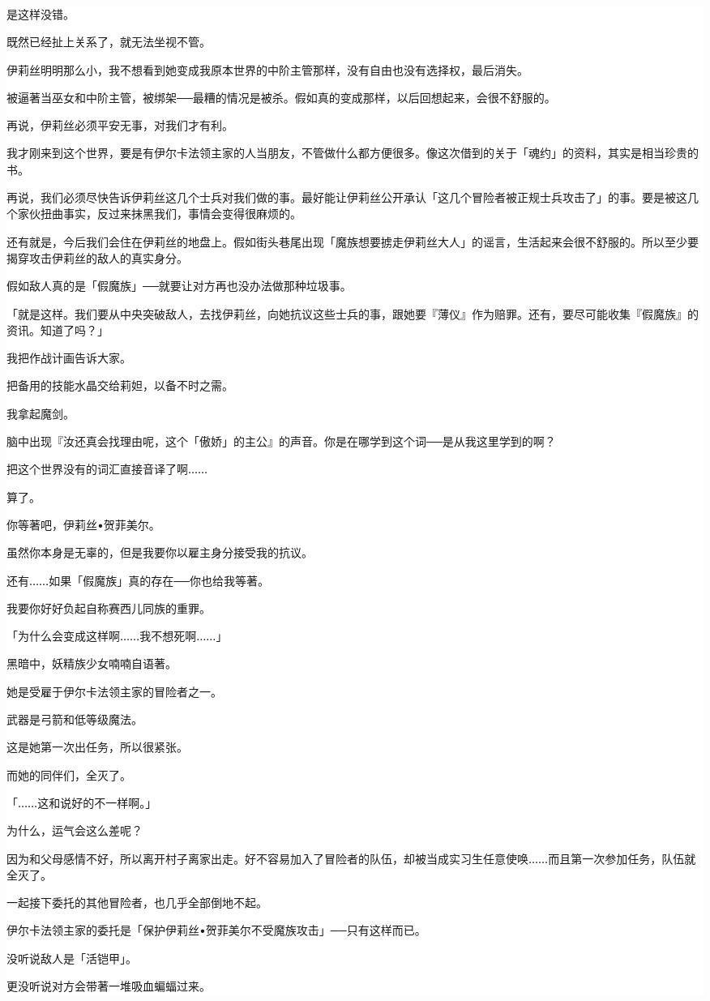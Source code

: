 是这样没错。

既然已经扯上关系了，就无法坐视不管。

伊莉丝明明那么小，我不想看到她变成我原本世界的中阶主管那样，没有自由也没有选择权，最后消失。

被逼著当巫女和中阶主管，被绑架──最糟的情况是被杀。假如真的变成那样，以后回想起来，会很不舒服的。

再说，伊莉丝必须平安无事，对我们才有利。

我才刚来到这个世界，要是有伊尔卡法领主家的人当朋友，不管做什么都方便很多。像这次借到的关于「魂约」的资料，其实是相当珍贵的书。

再说，我们必须尽快告诉伊莉丝这几个士兵对我们做的事。最好能让伊莉丝公开承认「这几个冒险者被正规士兵攻击了」的事。要是被这几个家伙扭曲事实，反过来抹黑我们，事情会变得很麻烦的。

还有就是，今后我们会住在伊莉丝的地盘上。假如街头巷尾出现「魔族想要掳走伊莉丝大人」的谣言，生活起来会很不舒服的。所以至少要揭穿攻击伊莉丝的敌人的真实身分。

假如敌人真的是「假魔族」──就要让对方再也没办法做那种垃圾事。

「就是这样。我们要从中央突破敌人，去找伊莉丝，向她抗议这些士兵的事，跟她要『薄仪』作为赔罪。还有，要尽可能收集『假魔族』的资讯。知道了吗？」

我把作战计画告诉大家。

把备用的技能水晶交给莉妲，以备不时之需。

我拿起魔剑。

脑中出现『汝还真会找理由呢，这个「傲娇」的主公』的声音。你是在哪学到这个词──是从我这里学到的啊？

把这个世界没有的词汇直接音译了啊……

算了。

你等著吧，伊莉丝•贺菲美尔。

虽然你本身是无辜的，但是我要你以雇主身分接受我的抗议。

还有……如果「假魔族」真的存在──你也给我等著。

我要你好好负起自称赛西儿同族的重罪。

「为什么会变成这样啊……我不想死啊……」

黑暗中，妖精族少女喃喃自语著。

她是受雇于伊尔卡法领主家的冒险者之一。

武器是弓箭和低等级魔法。

这是她第一次出任务，所以很紧张。

而她的同伴们，全灭了。

「……这和说好的不一样啊。」

为什么，运气会这么差呢？

因为和父母感情不好，所以离开村子离家出走。好不容易加入了冒险者的队伍，却被当成实习生任意使唤……而且第一次参加任务，队伍就全灭了。

一起接下委托的其他冒险者，也几乎全部倒地不起。

伊尔卡法领主家的委托是「保护伊莉丝•贺菲美尔不受魔族攻击」──只有这样而已。

没听说敌人是「活铠甲」。

更没听说对方会带著一堆吸血蝙蝠过来。
